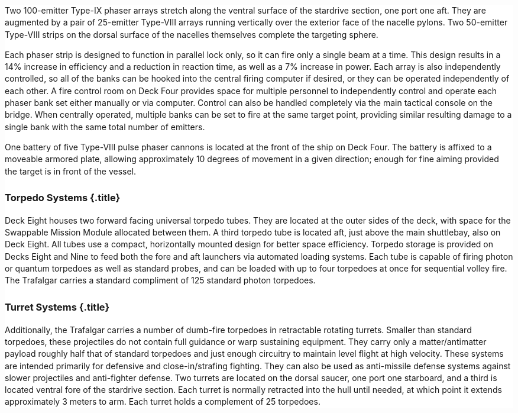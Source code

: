 Two 100-emitter Type-IX phaser arrays stretch along the ventral surface
of the stardrive section, one port one aft. They are augmented by a pair
of 25-emitter Type-VIII arrays running vertically over the exterior face
of the nacelle pylons. Two 50-emitter Type-VIII strips on the dorsal
surface of the nacelles themselves complete the targeting sphere.

Each phaser strip is designed to function in parallel lock only, so it
can fire only a single beam at a time. This design results in a 14%
increase in efficiency and a reduction in reaction time, as well as a 7%
increase in power. Each array is also independently controlled, so all
of the banks can be hooked into the central firing computer if desired,
or they can be operated independently of each other. A fire control room
on Deck Four provides space for multiple personnel to independently
control and operate each phaser bank set either manually or via
computer. Control can also be handled completely via the main tactical
console on the bridge. When centrally operated, multiple banks can be
set to fire at the same target point, providing similar resulting damage
to a single bank with the same total number of emitters.

One battery of five Type-VIII pulse phaser cannons is located at the
front of the ship on Deck Four. The battery is affixed to a moveable
armored plate, allowing approximately 10 degrees of movement in a given
direction; enough for fine aiming provided the target is in front of the
vessel.

### Torpedo Systems {.title}

Deck Eight houses two forward facing universal torpedo tubes. They are
located at the outer sides of the deck, with space for the Swappable
Mission Module allocated between them. A third torpedo tube is located
aft, just above the main shuttlebay, also on Deck Eight. All tubes use a
compact, horizontally mounted design for better space efficiency.
Torpedo storage is provided on Decks Eight and Nine to feed both the
fore and aft launchers via automated loading systems. Each tube is
capable of firing photon or quantum torpedoes as well as standard
probes, and can be loaded with up to four torpedoes at once for
sequential volley fire. The Trafalgar carries a standard compliment of
125 standard photon torpedoes.

### Turret Systems {.title}

Additionally, the Trafalgar carries a number of dumb-fire torpedoes in
retractable rotating turrets. Smaller than standard torpedoes, these
projectiles do not contain full guidance or warp sustaining equipment.
They carry only a matter/antimatter payload roughly half that of
standard torpedoes and just enough circuitry to maintain level flight at
high velocity. These systems are intended primarily for defensive and
close-in/strafing fighting. They can also be used as anti-missile
defense systems against slower projectiles and anti-fighter defense. Two
turrets are located on the dorsal saucer, one port one starboard, and a
third is located ventral fore of the stardrive section. Each turret is
normally retracted into the hull until needed, at which point it extends
approximately 3 meters to arm. Each turret holds a complement of 25
torpedoes.
